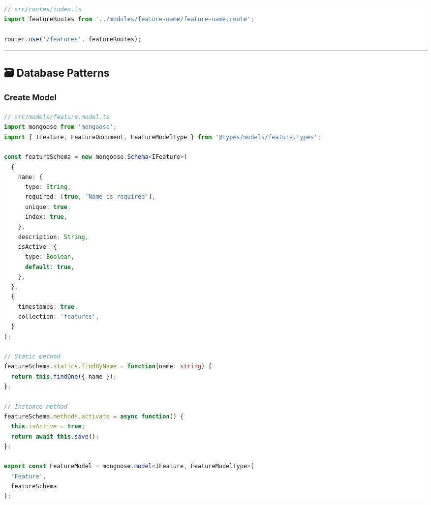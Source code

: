 ```typescript
// src/routes/index.ts
import featureRoutes from '../modules/feature-name/feature-name.route';

router.use('/features', featureRoutes);
```

---

## 🗃️ Database Patterns

### Create Model

```typescript
// src/models/feature.model.ts
import mongoose from 'mongoose';
import { IFeature, FeatureDocument, FeatureModelType } from '@types/models/feature.types';

const featureSchema = new mongoose.Schema<IFeature>(
  {
    name: {
      type: String,
      required: [true, 'Name is required'],
      unique: true,
      index: true,
    },
    description: String,
    isActive: {
      type: Boolean,
      default: true,
    },
  },
  {
    timestamps: true,
    collection: 'features',
  }
);

// Static method
featureSchema.statics.findByName = function(name: string) {
  return this.findOne({ name });
};

// Instance method
featureSchema.methods.activate = async function() {
  this.isActive = true;
  return await this.save();
};

export const FeatureModel = mongoose.model<IFeature, FeatureModelType>(
  'Feature',
  featureSchema
);
```
